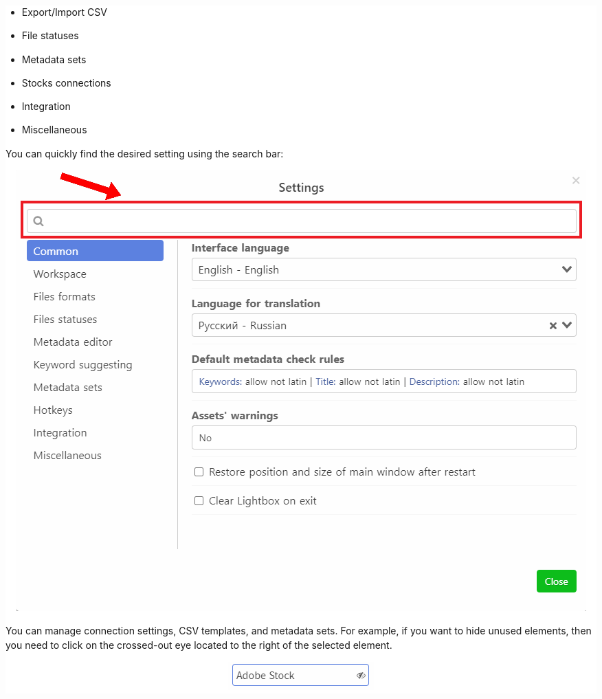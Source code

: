 * Export/Import CSV

* File statuses

* Metadata sets

* Stocks connections

* Integration

* Miscellaneous

You can quickly find the desired setting using the search bar:
  
<p align="center">
  <img src="media/en_image123.png">
</p>
  
You can manage connection settings, CSV templates, and metadata sets. For example, if you want to hide unused elements, then you need to click on the crossed-out eye located to the right of the selected element.

<p align="center">
  <img src="media/hide_unused_elem_en.png">
</p>
